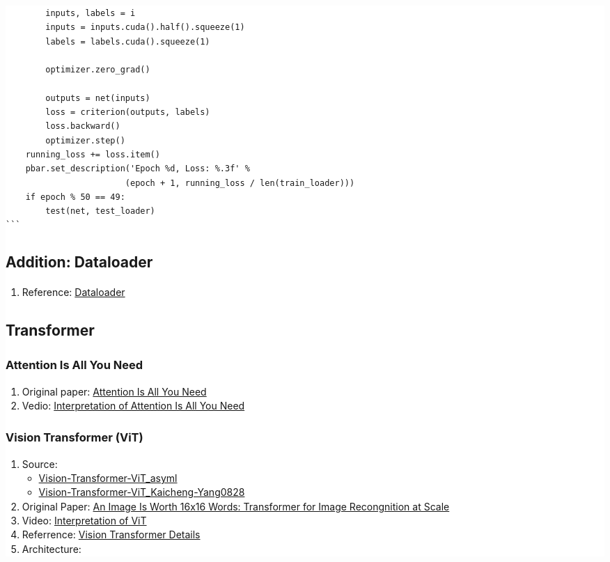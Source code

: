             inputs, labels = i
            inputs = inputs.cuda().half().squeeze(1)
            labels = labels.cuda().squeeze(1)

            optimizer.zero_grad()

            outputs = net(inputs)
            loss = criterion(outputs, labels)
            loss.backward()
            optimizer.step()
        running_loss += loss.item()
        pbar.set_description('Epoch %d, Loss: %.3f' %
                            (epoch + 1, running_loss / len(train_loader)))
        if epoch % 50 == 49:
            test(net, test_loader)
    ```

## Addition: Dataloader

1. Reference: [Dataloader](https://github.com/weiaicunzai/pytorch-cifar100/tree/master)

## Transformer

### Attention Is All You Need

1. Original paper: [Attention Is All You Need](https://proceedings.neurips.cc/paper_files/paper/2017/file/3f5ee243547dee91fbd053c1c4a845aa-Paper.pdf)
2. Vedio: [Interpretation of Attention Is All You Need](https://www.bilibili.com/video/BV1pu411o7BE/?spm_id_from=333.337.search-card.all.click)

### Vision Transformer (ViT)

1. Source:
    - [Vision-Transformer-ViT_asyml](https://github.com/asyml/vision-transformer-pytorch)
    - [Vision-Transformer-ViT_Kaicheng-Yang0828](https://github.com/Kaicheng-Yang0828/Vision-Transformer-ViT)
2. Original Paper: [An Image Is Worth 16x16 Words: Transformer for Image Recongnition at Scale](https://arxiv.org/pdf/2010.11929.pdf)
3. Video: [Interpretation of ViT](https://www.bilibili.com/video/BV15P4y137jb?vd_source=f913c8d5eba4923e55076f4509271cd9)
4. Referrence: [Vision Transformer Details](https://blog.csdn.net/qq_37541097/article/details/118242600)
5. Architecture: